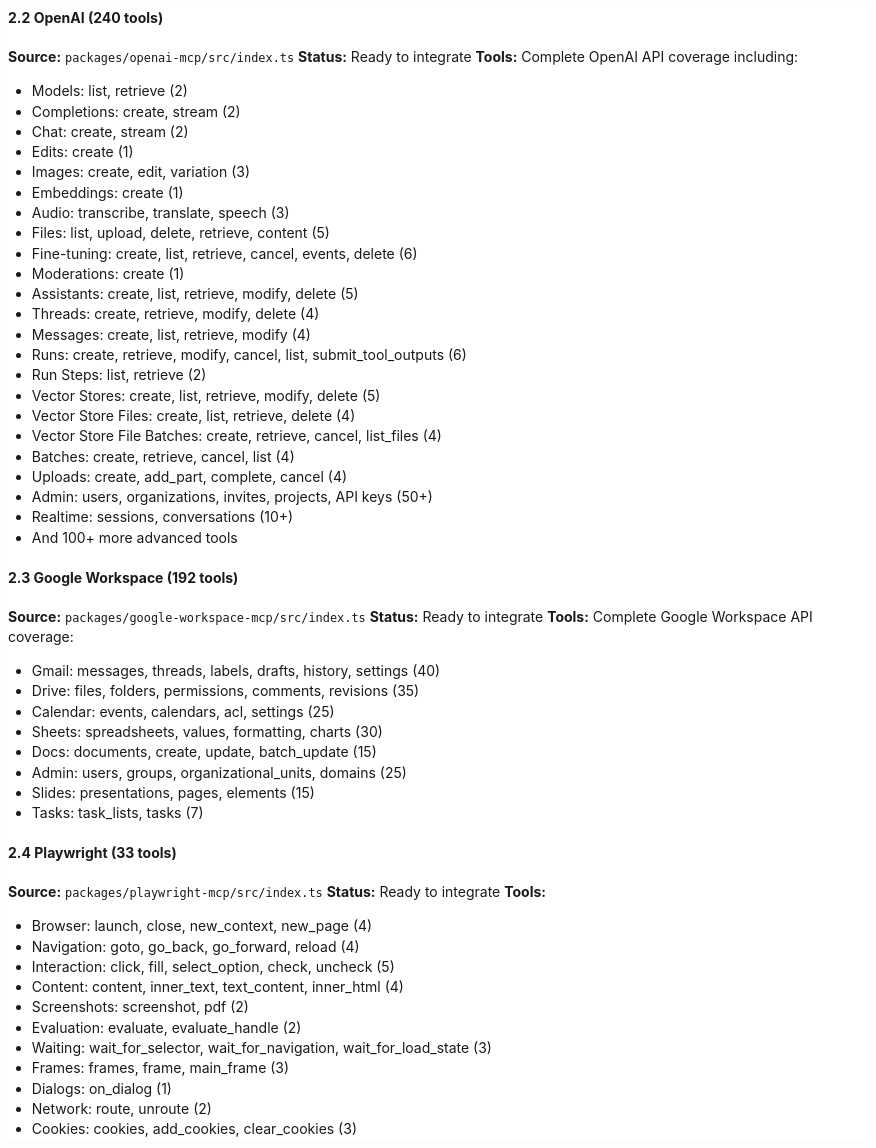 #### 2.2 OpenAI (240 tools)
**Source:** `packages/openai-mcp/src/index.ts`
**Status:** Ready to integrate
**Tools:** Complete OpenAI API coverage including:
- Models: list, retrieve (2)
- Completions: create, stream (2)
- Chat: create, stream (2)
- Edits: create (1)
- Images: create, edit, variation (3)
- Embeddings: create (1)
- Audio: transcribe, translate, speech (3)
- Files: list, upload, delete, retrieve, content (5)
- Fine-tuning: create, list, retrieve, cancel, events, delete (6)
- Moderations: create (1)
- Assistants: create, list, retrieve, modify, delete (5)
- Threads: create, retrieve, modify, delete (4)
- Messages: create, list, retrieve, modify (4)
- Runs: create, retrieve, modify, cancel, list, submit_tool_outputs (6)
- Run Steps: list, retrieve (2)
- Vector Stores: create, list, retrieve, modify, delete (5)
- Vector Store Files: create, list, retrieve, delete (4)
- Vector Store File Batches: create, retrieve, cancel, list_files (4)
- Batches: create, retrieve, cancel, list (4)
- Uploads: create, add_part, complete, cancel (4)
- Admin: users, organizations, invites, projects, API keys (50+)
- Realtime: sessions, conversations (10+)
- And 100+ more advanced tools

#### 2.3 Google Workspace (192 tools)
**Source:** `packages/google-workspace-mcp/src/index.ts`
**Status:** Ready to integrate
**Tools:** Complete Google Workspace API coverage:
- Gmail: messages, threads, labels, drafts, history, settings (40)
- Drive: files, folders, permissions, comments, revisions (35)
- Calendar: events, calendars, acl, settings (25)
- Sheets: spreadsheets, values, formatting, charts (30)
- Docs: documents, create, update, batch_update (15)
- Admin: users, groups, organizational_units, domains (25)
- Slides: presentations, pages, elements (15)
- Tasks: task_lists, tasks (7)

#### 2.4 Playwright (33 tools)
**Source:** `packages/playwright-mcp/src/index.ts`
**Status:** Ready to integrate
**Tools:**
- Browser: launch, close, new_context, new_page (4)
- Navigation: goto, go_back, go_forward, reload (4)
- Interaction: click, fill, select_option, check, uncheck (5)
- Content: content, inner_text, text_content, inner_html (4)
- Screenshots: screenshot, pdf (2)
- Evaluation: evaluate, evaluate_handle (2)
- Waiting: wait_for_selector, wait_for_navigation, wait_for_load_state (3)
- Frames: frames, frame, main_frame (3)
- Dialogs: on_dialog (1)
- Network: route, unroute (2)
- Cookies: cookies, add_cookies, clear_cookies (3)
